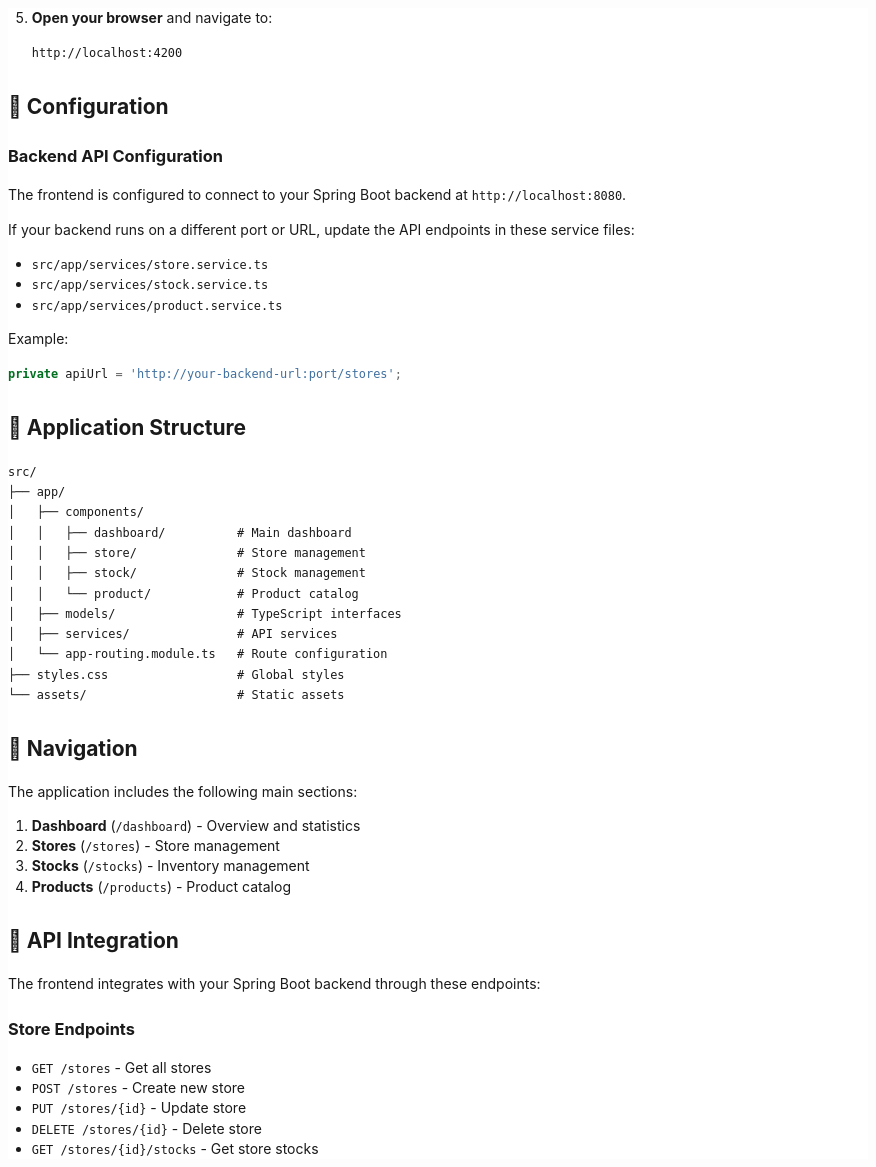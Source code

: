 5. **Open your browser** and navigate to:
   ```
   http://localhost:4200
   ```

## 🔧 Configuration

### Backend API Configuration

The frontend is configured to connect to your Spring Boot backend at `http://localhost:8080`. 

If your backend runs on a different port or URL, update the API endpoints in these service files:
- `src/app/services/store.service.ts`
- `src/app/services/stock.service.ts`
- `src/app/services/product.service.ts`

Example:
```typescript
private apiUrl = 'http://your-backend-url:port/stores';
```

## 📱 Application Structure

```
src/
├── app/
│   ├── components/
│   │   ├── dashboard/          # Main dashboard
│   │   ├── store/              # Store management
│   │   ├── stock/              # Stock management
│   │   └── product/            # Product catalog
│   ├── models/                 # TypeScript interfaces
│   ├── services/               # API services
│   └── app-routing.module.ts   # Route configuration
├── styles.css                  # Global styles
└── assets/                     # Static assets
```

## 🧭 Navigation

The application includes the following main sections:

1. **Dashboard** (`/dashboard`) - Overview and statistics
2. **Stores** (`/stores`) - Store management
3. **Stocks** (`/stocks`) - Inventory management
4. **Products** (`/products`) - Product catalog

## 🔄 API Integration

The frontend integrates with your Spring Boot backend through these endpoints:

### Store Endpoints
- `GET /stores` - Get all stores
- `POST /stores` - Create new store
- `PUT /stores/{id}` - Update store
- `DELETE /stores/{id}` - Delete store
- `GET /stores/{id}/stocks` - Get store stocks
